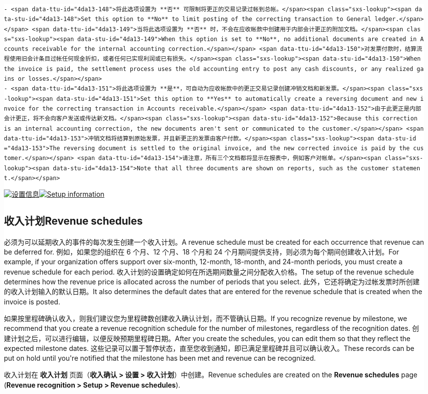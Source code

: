     - <span data-ttu-id="4da13-148">将此选项设置为 **否** 可限制将更正的交易记录过帐到总帐。</span><span class="sxs-lookup"><span data-stu-id="4da13-148">Set this option to **No** to limit posting of the correcting transaction to General ledger.</span></span> <span data-ttu-id="4da13-149">当将此选项设置为 **否** 时，不会在应收帐款中创建用于内部会计更正的附加文档。</span><span class="sxs-lookup"><span data-stu-id="4da13-149">When this option is set to **No**, no additional documents are created in Accounts receivable for the internal accounting correction.</span></span> <span data-ttu-id="4da13-150">对发票付款时，结算流程使用旧会计条目过帐任何现金折扣，或者任何已实现利润或已有损失。</span><span class="sxs-lookup"><span data-stu-id="4da13-150">When the invoice is paid, the settlement process uses the old accounting entry to post any cash discounts, or any realized gains or losses.</span></span>
    - <span data-ttu-id="4da13-151">将此选项设置为 **是**，可自动为应收帐款中的更正交易记录创建冲销文档和新发票。</span><span class="sxs-lookup"><span data-stu-id="4da13-151">Set this option to **Yes** to automatically create a reversing document and new invoice for the correcting transaction in Accounts receivable.</span></span> <span data-ttu-id="4da13-152">由于此更正是内部会计更正，将不会向客户发送或传达新文档。</span><span class="sxs-lookup"><span data-stu-id="4da13-152">Because this correction is an internal accounting correction, the new documents aren't sent or communicated to the customer.</span></span> <span data-ttu-id="4da13-153">冲销文档将结算到原始发票，并且新更正的发票由客户付款。</span><span class="sxs-lookup"><span data-stu-id="4da13-153">The reversing document is settled to the original invoice, and the new corrected invoice is paid by the customer.</span></span> <span data-ttu-id="4da13-154">请注意，所有三个文档都将显示在报表中，例如客户对帐单。</span><span class="sxs-lookup"><span data-stu-id="4da13-154">Note that all three documents are shown on reports, such as the customer statement.</span></span>

<span data-ttu-id="4da13-155">[![设置信息](./media/revenue-recognition-setup-info.png)](./media/revenue-recognition-setup-info.png)</span><span class="sxs-lookup"><span data-stu-id="4da13-155">[![Setup information](./media/revenue-recognition-setup-info.png)](./media/revenue-recognition-setup-info.png)</span></span>

## <a name="revenue-schedules"></a><span data-ttu-id="4da13-156">收入计划</span><span class="sxs-lookup"><span data-stu-id="4da13-156">Revenue schedules</span></span>

<span data-ttu-id="4da13-157">必须为可以延期收入的事件的每次发生创建一个收入计划。</span><span class="sxs-lookup"><span data-stu-id="4da13-157">A revenue schedule must be created for each occurrence that revenue can be deferred for.</span></span> <span data-ttu-id="4da13-158">例如，如果您的组织在 6 个月、12 个月、18 个月和 24 个月期间提供支持，则必须为每个期间创建收入计划。</span><span class="sxs-lookup"><span data-stu-id="4da13-158">For example, if your organization offers support over six-month, 12-month, 18-month, and 24-month periods, you must create a revenue schedule for each period.</span></span> <span data-ttu-id="4da13-159">收入计划的设置确定如何在所选期间数量之间分配收入价格。</span><span class="sxs-lookup"><span data-stu-id="4da13-159">The setup of the revenue schedule determines how the revenue price is allocated across the number of periods that you select.</span></span> <span data-ttu-id="4da13-160">此外，它还将确定为过帐发票时所创建的收入计划输入的默认日期。</span><span class="sxs-lookup"><span data-stu-id="4da13-160">It also determines the default dates that are entered for the revenue schedule that is created when the invoice is posted.</span></span>

<span data-ttu-id="4da13-161">如果按里程碑确认收入，则我们建议您为里程碑数创建收入确认计划，而不管确认日期。</span><span class="sxs-lookup"><span data-stu-id="4da13-161">If you recognize revenue by milestone, we recommend that you create a revenue recognition schedule for the number of milestones, regardless of the recognition dates.</span></span> <span data-ttu-id="4da13-162">创建计划之后，可以进行编辑，以便反映预期里程碑日期。</span><span class="sxs-lookup"><span data-stu-id="4da13-162">After you create the schedules, you can edit them so that they reflect the expected milestone dates.</span></span> <span data-ttu-id="4da13-163">这些记录可以置于暂停状态，直至您收到通知，即已满足里程碑并且可以确认收入。</span><span class="sxs-lookup"><span data-stu-id="4da13-163">These records can be put on hold until you're notified that the milestone has been met and revenue can be recognized.</span></span>

<span data-ttu-id="4da13-164">收入计划在 **收入计划** 页面（**收入确认 \> 设置 \> 收入计划**）中创建。</span><span class="sxs-lookup"><span data-stu-id="4da13-164">Revenue schedules are created on the **Revenue schedules** page (**Revenue recognition \> Setup \> Revenue schedules**).</span></span>
